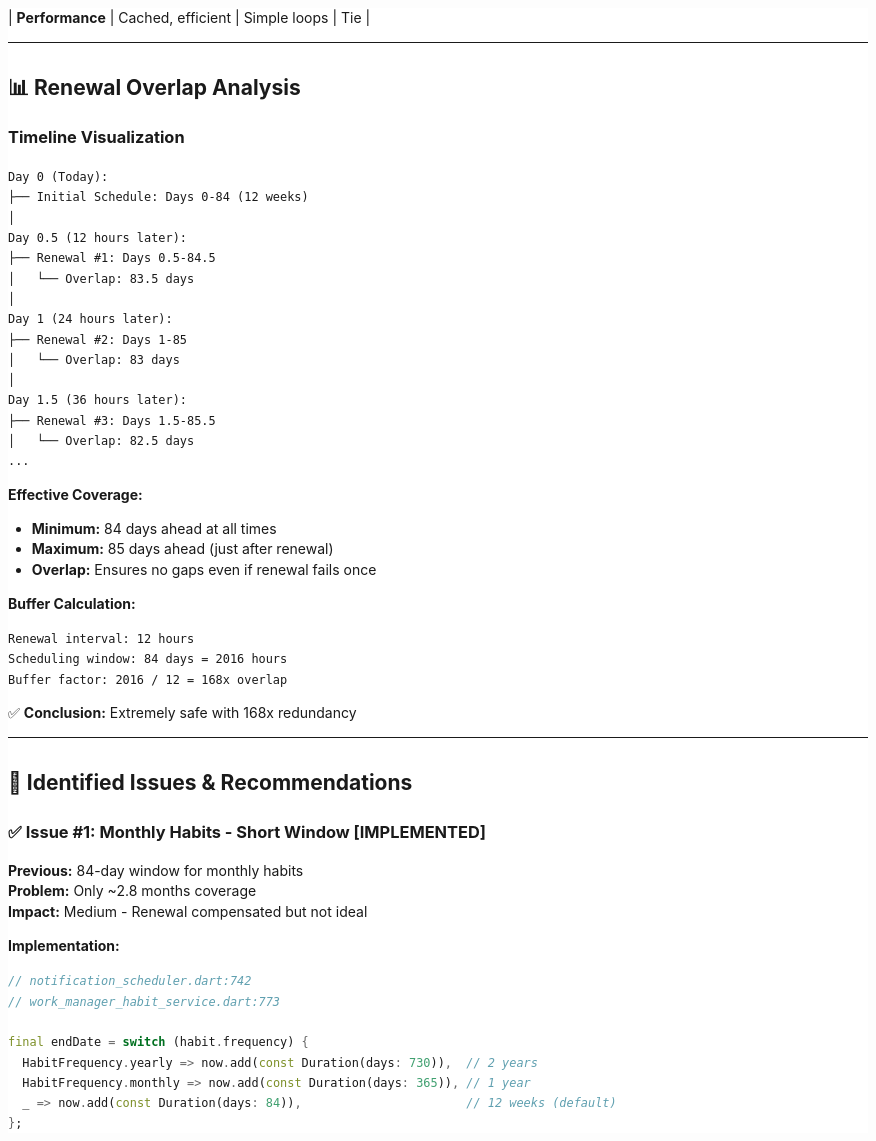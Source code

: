 | **Performance** | Cached, efficient | Simple loops | Tie |

---

## 📊 Renewal Overlap Analysis

### Timeline Visualization

```
Day 0 (Today):
├── Initial Schedule: Days 0-84 (12 weeks)
│
Day 0.5 (12 hours later):
├── Renewal #1: Days 0.5-84.5
│   └── Overlap: 83.5 days
│
Day 1 (24 hours later):
├── Renewal #2: Days 1-85
│   └── Overlap: 83 days
│
Day 1.5 (36 hours later):
├── Renewal #3: Days 1.5-85.5
│   └── Overlap: 82.5 days
...
```

**Effective Coverage:**
- **Minimum:** 84 days ahead at all times
- **Maximum:** 85 days ahead (just after renewal)
- **Overlap:** Ensures no gaps even if renewal fails once

**Buffer Calculation:**
```
Renewal interval: 12 hours
Scheduling window: 84 days = 2016 hours
Buffer factor: 2016 / 12 = 168x overlap
```

✅ **Conclusion:** Extremely safe with 168x redundancy

---

## 🚨 Identified Issues & Recommendations

### ✅ Issue #1: Monthly Habits - Short Window [IMPLEMENTED]

**Previous:** 84-day window for monthly habits  
**Problem:** Only ~2.8 months coverage  
**Impact:** Medium - Renewal compensated but not ideal  

**Implementation:**
```dart
// notification_scheduler.dart:742
// work_manager_habit_service.dart:773

final endDate = switch (habit.frequency) {
  HabitFrequency.yearly => now.add(const Duration(days: 730)),  // 2 years
  HabitFrequency.monthly => now.add(const Duration(days: 365)), // 1 year
  _ => now.add(const Duration(days: 84)),                       // 12 weeks (default)
};
```
